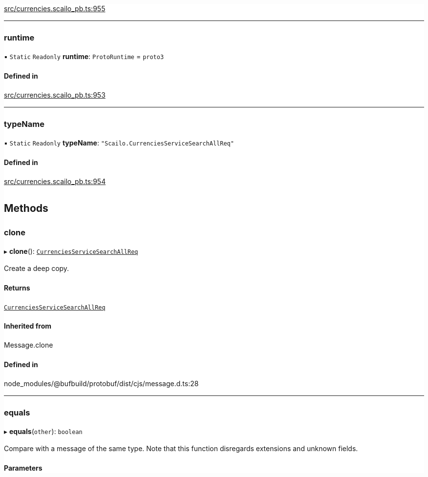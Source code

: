 [src/currencies.scailo_pb.ts:955](https://github.com/scailo/ts-sdk/blob/c10a36b57201dfa5903d4b53efa1e62aa6208936/src/currencies.scailo_pb.ts#L955)

___

### runtime

▪ `Static` `Readonly` **runtime**: `ProtoRuntime` = `proto3`

#### Defined in

[src/currencies.scailo_pb.ts:953](https://github.com/scailo/ts-sdk/blob/c10a36b57201dfa5903d4b53efa1e62aa6208936/src/currencies.scailo_pb.ts#L953)

___

### typeName

▪ `Static` `Readonly` **typeName**: ``"Scailo.CurrenciesServiceSearchAllReq"``

#### Defined in

[src/currencies.scailo_pb.ts:954](https://github.com/scailo/ts-sdk/blob/c10a36b57201dfa5903d4b53efa1e62aa6208936/src/currencies.scailo_pb.ts#L954)

## Methods

### clone

▸ **clone**(): [`CurrenciesServiceSearchAllReq`](CurrenciesServiceSearchAllReq.md)

Create a deep copy.

#### Returns

[`CurrenciesServiceSearchAllReq`](CurrenciesServiceSearchAllReq.md)

#### Inherited from

Message.clone

#### Defined in

node_modules/@bufbuild/protobuf/dist/cjs/message.d.ts:28

___

### equals

▸ **equals**(`other`): `boolean`

Compare with a message of the same type.
Note that this function disregards extensions and unknown fields.

#### Parameters
